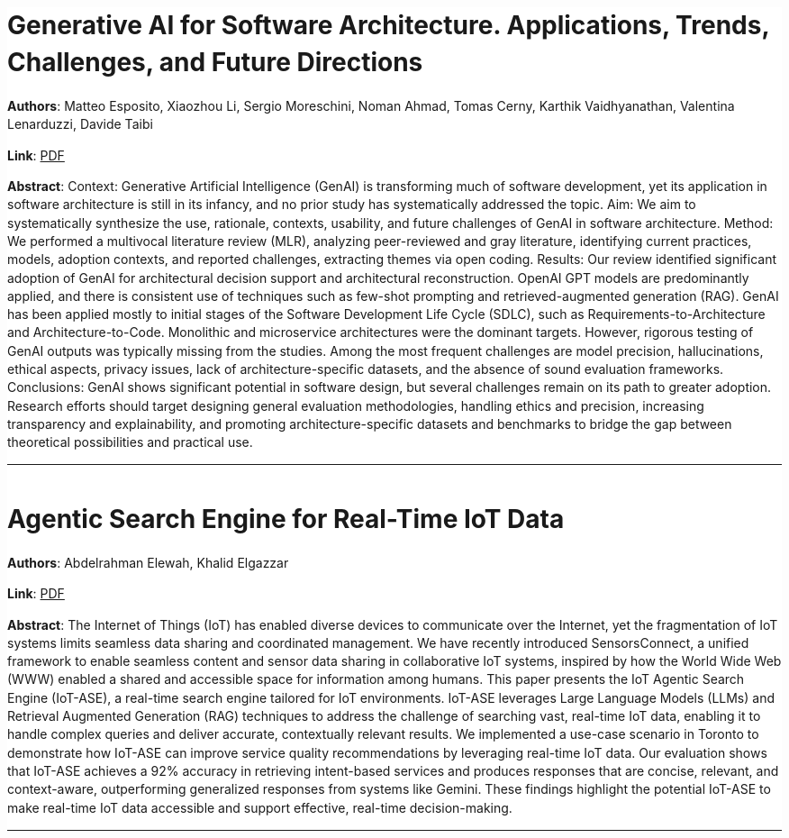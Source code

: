 # Generative AI for Software Architecture. Applications, Trends, Challenges, and Future Directions 

**Authors**: Matteo Esposito, Xiaozhou Li, Sergio Moreschini, Noman Ahmad, Tomas Cerny, Karthik Vaidhyanathan, Valentina Lenarduzzi, Davide Taibi  

**Link**: [PDF](https://arxiv.org/pdf/2503.13310)  

**Abstract**: Context: Generative Artificial Intelligence (GenAI) is transforming much of software development, yet its application in software architecture is still in its infancy, and no prior study has systematically addressed the topic. Aim: We aim to systematically synthesize the use, rationale, contexts, usability, and future challenges of GenAI in software architecture. Method: We performed a multivocal literature review (MLR), analyzing peer-reviewed and gray literature, identifying current practices, models, adoption contexts, and reported challenges, extracting themes via open coding. Results: Our review identified significant adoption of GenAI for architectural decision support and architectural reconstruction. OpenAI GPT models are predominantly applied, and there is consistent use of techniques such as few-shot prompting and retrieved-augmented generation (RAG). GenAI has been applied mostly to initial stages of the Software Development Life Cycle (SDLC), such as Requirements-to-Architecture and Architecture-to-Code. Monolithic and microservice architectures were the dominant targets. However, rigorous testing of GenAI outputs was typically missing from the studies. Among the most frequent challenges are model precision, hallucinations, ethical aspects, privacy issues, lack of architecture-specific datasets, and the absence of sound evaluation frameworks. Conclusions: GenAI shows significant potential in software design, but several challenges remain on its path to greater adoption. Research efforts should target designing general evaluation methodologies, handling ethics and precision, increasing transparency and explainability, and promoting architecture-specific datasets and benchmarks to bridge the gap between theoretical possibilities and practical use. 

---
# Agentic Search Engine for Real-Time IoT Data 

**Authors**: Abdelrahman Elewah, Khalid Elgazzar  

**Link**: [PDF](https://arxiv.org/pdf/2503.12255)  

**Abstract**: The Internet of Things (IoT) has enabled diverse devices to communicate over the Internet, yet the fragmentation of IoT systems limits seamless data sharing and coordinated management. We have recently introduced SensorsConnect, a unified framework to enable seamless content and sensor data sharing in collaborative IoT systems, inspired by how the World Wide Web (WWW) enabled a shared and accessible space for information among humans. This paper presents the IoT Agentic Search Engine (IoT-ASE), a real-time search engine tailored for IoT environments. IoT-ASE leverages Large Language Models (LLMs) and Retrieval Augmented Generation (RAG) techniques to address the challenge of searching vast, real-time IoT data, enabling it to handle complex queries and deliver accurate, contextually relevant results. We implemented a use-case scenario in Toronto to demonstrate how IoT-ASE can improve service quality recommendations by leveraging real-time IoT data. Our evaluation shows that IoT-ASE achieves a 92\% accuracy in retrieving intent-based services and produces responses that are concise, relevant, and context-aware, outperforming generalized responses from systems like Gemini. These findings highlight the potential IoT-ASE to make real-time IoT data accessible and support effective, real-time decision-making. 

---
